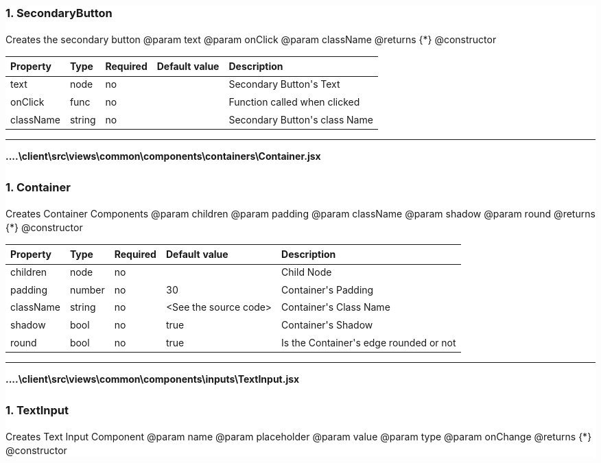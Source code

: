 ### 1. SecondaryButton

Creates the secondary button
@param text
@param onClick
@param className
@returns {*}
@constructor   




Property | Type | Required | Default value | Description
:--- | :--- | :--- | :--- | :---
text|node|no||Secondary Button&#x27;s Text
onClick|func|no||Function called when clicked
className|string|no||Secondary Button&#x27;s class Name
-----
**..\..\client\src\views\common\components\containers\Container.jsx**

### 1. Container

Creates Container Components
@param children
@param padding
@param className
@param shadow
@param round
@returns {*}
@constructor   




Property | Type | Required | Default value | Description
:--- | :--- | :--- | :--- | :---
children|node|no||Child Node
padding|number|no|30|Container&#x27;s Padding
className|string|no|&lt;See the source code&gt;|Container&#x27;s Class Name
shadow|bool|no|true|Container&#x27;s Shadow
round|bool|no|true|Is the Container&#x27;s edge rounded or not
-----
**..\..\client\src\views\common\components\inputs\TextInput.jsx**

### 1. TextInput

Creates Text Input Component
@param name
@param placeholder
@param value
@param type
@param onChange
@returns {*}
@constructor   
